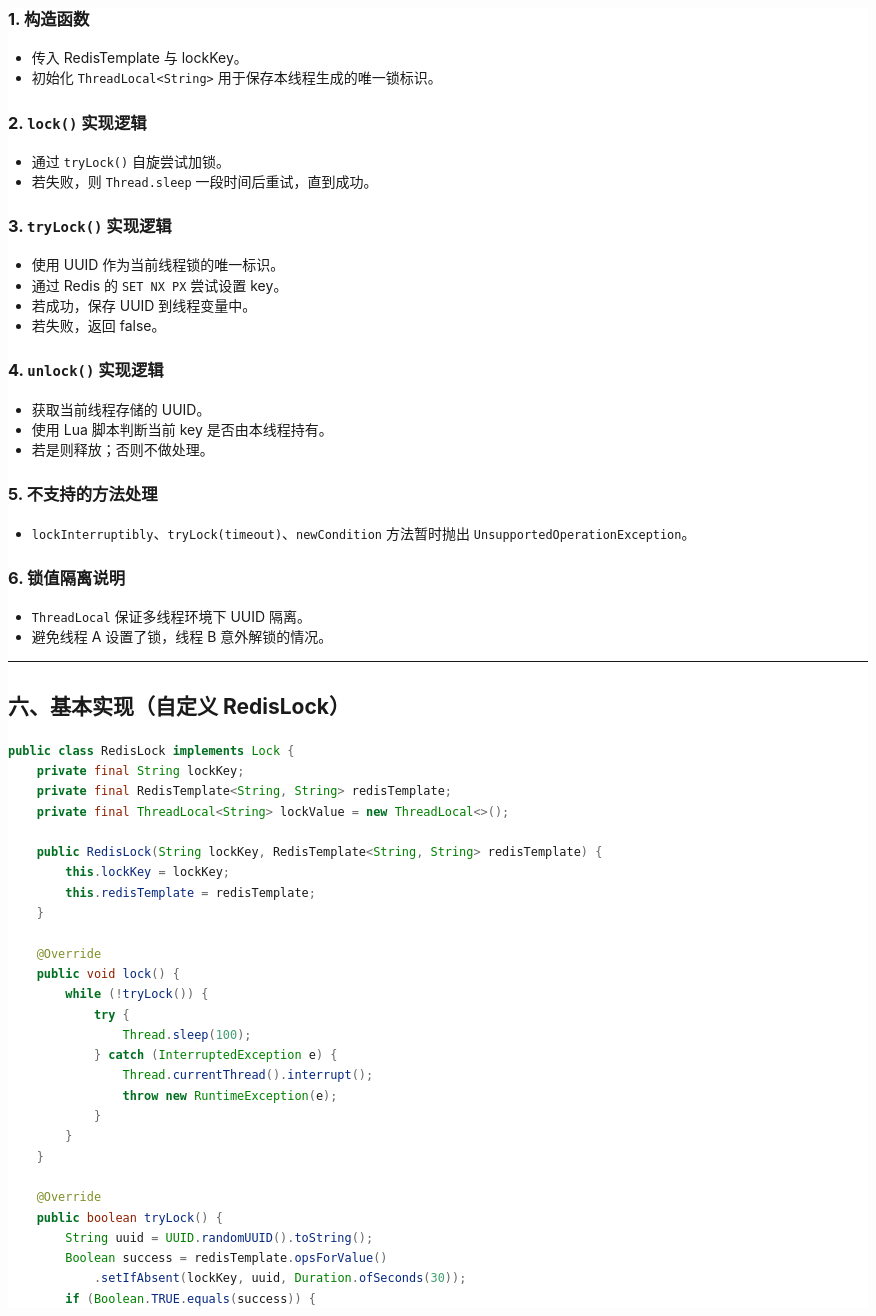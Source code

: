 ### 1. 构造函数

* 传入 RedisTemplate 与 lockKey。
* 初始化 `ThreadLocal<String>` 用于保存本线程生成的唯一锁标识。

### 2. `lock()` 实现逻辑

* 通过 `tryLock()` 自旋尝试加锁。
* 若失败，则 `Thread.sleep` 一段时间后重试，直到成功。

### 3. `tryLock()` 实现逻辑

* 使用 UUID 作为当前线程锁的唯一标识。
* 通过 Redis 的 `SET NX PX` 尝试设置 key。
* 若成功，保存 UUID 到线程变量中。
* 若失败，返回 false。

### 4. `unlock()` 实现逻辑

* 获取当前线程存储的 UUID。
* 使用 Lua 脚本判断当前 key 是否由本线程持有。
* 若是则释放；否则不做处理。

### 5. 不支持的方法处理

* `lockInterruptibly`、`tryLock(timeout)`、`newCondition` 方法暂时抛出 `UnsupportedOperationException`。

### 6. 锁值隔离说明

* `ThreadLocal` 保证多线程环境下 UUID 隔离。
* 避免线程 A 设置了锁，线程 B 意外解锁的情况。

---

## 六、基本实现（自定义 RedisLock）

```java
public class RedisLock implements Lock {
    private final String lockKey;
    private final RedisTemplate<String, String> redisTemplate;
    private final ThreadLocal<String> lockValue = new ThreadLocal<>();

    public RedisLock(String lockKey, RedisTemplate<String, String> redisTemplate) {
        this.lockKey = lockKey;
        this.redisTemplate = redisTemplate;
    }

    @Override
    public void lock() {
        while (!tryLock()) {
            try {
                Thread.sleep(100);
            } catch (InterruptedException e) {
                Thread.currentThread().interrupt();
                throw new RuntimeException(e);
            }
        }
    }

    @Override
    public boolean tryLock() {
        String uuid = UUID.randomUUID().toString();
        Boolean success = redisTemplate.opsForValue()
            .setIfAbsent(lockKey, uuid, Duration.ofSeconds(30));
        if (Boolean.TRUE.equals(success)) {
```